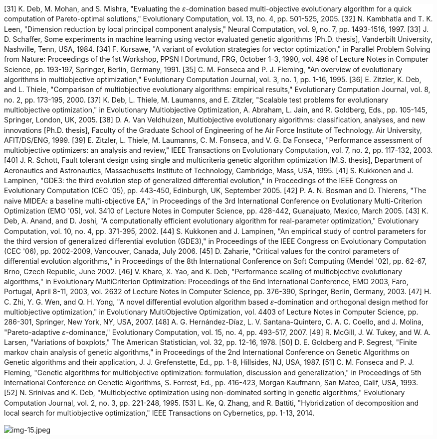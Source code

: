 [31] K. Deb, M. Mohan, and S. Mishra, "Evaluating the $\varepsilon$-domination based multi-objective evolutionary algorithm for a quick computation of Pareto-optimal solutions," Evolutionary Computation, vol. 13, no. 4, pp. 501-525, 2005.
[32] N. Kambhatla and T. K. Leen, "Dimension reduction by local principal component analysis," Neural Computation, vol. 9, no. 7, pp. 1493-1516, 1997.
[33] J. D. Schaffer, Some experiments in machine learning using vector evaluated genetic algorithms [Ph.D. thesis], Vanderbilt University, Nashville, Tenn, USA, 1984.
[34] F. Kursawe, "A variant of evolution strategies for vector optimization," in Parallel Problem Solving from Nature: Proceedings of the 1st Workshop, PPSN I Dortmund, FRG, October 1-3, 1990, vol. 496 of Lecture Notes in Computer Science, pp. 193-197, Springer, Berlin, Germany, 1991.
[35] C. M. Fonseca and P. J. Fleming, "An overview of evolutionary algorithms in multiobjective optimization," Evolutionary Computation Journal, vol. 3, no. 1, pp. 1-16, 1995.
[36] E. Zitzler, K. Deb, and L. Thiele, "Comparison of multiobjective evolutionary algorithms: empirical results," Evolutionary Computation Journal, vol. 8, no. 2, pp. 173-195, 2000.
[37] K. Deb, L. Thiele, M. Laumanns, and E. Zitzler, "Scalable test problems for evolutionary multiobjective optimization," in Evolutionary Multiobjective Optimization, A. Abraham, L. Jain, and R. Goldberg, Eds., pp. 105-145, Springer, London, UK, 2005.
[38] D. A. Van Veldhuizen, Multiobjective evolutionary algorithms: classification, analyses, and new innovations [Ph.D. thesis], Faculty of the Graduate School of Engineering of he Air Force Institute of Technology. Air University, AFIT/DS/ENG, 1999.
[39] E. Zitzler, L. Thiele, M. Laumanns, C. M. Fonseca, and V. G. Da Fonseca, "Performance assessment of multiobjective optimizers: an analysis and review," IEEE Transactions on Evolutionary Computation, vol. 7, no. 2, pp. 117-132, 2003.
[40] J. R. Schott, Fault tolerant design using single and multicriteria genetic algorithm optimization [M.S. thesis], Department of Aeronautics and Astronautics, Massachusetts Institute of Technology, Cambridge, Mass, USA, 1995.
[41] S. Kukkonen and J. Lampinen, "GDE3: the third evolution step of generalized differential evolution," in Proceedings of the IEEE Congress on Evolutionary Computation (CEC '05), pp. 443-450, Edinburgh, UK, September 2005.
[42] P. A. N. Bosman and D. Thierens, "The naive MIDEA: a baseline multi-objective EA," in Proceedings of the 3rd International Conference on Evolutionary Multi-Criterion Optimization (EMO '05), vol. 3410 of Lecture Notes in Computer Science, pp. 428-442, Guanajuato, Mexico, March 2005.
[43] K. Deb, A. Anand, and D. Joshi, "A computationally efficient evolutionary algorithm for real-parameter optimization," Evolutionary Computation, vol. 10, no. 4, pp. 371-395, 2002.
[44] S. Kukkonen and J. Lampinen, "An empirical study of control parameters for the third version of generalized differential evolution (GDE3)," in Proceedings of the IEEE Congress on Evolutionary Computation (CEC '06), pp. 2002-2009, Vancouver, Canada, July 2006.
[45] D. Zaharie, "Critical values for the control parameters of differential evolution algorithms," in Proceedings of the 8th International Conference on Soft Computing (Mendel '02), pp. 62-67, Brno, Czech Republic, June 2002.
[46] V. Khare, X. Yao, and K. Deb, "Performance scaling of multiobjective evolutionary algorithms," in Evolutionary MultiCriterion Optimization: Proceedings of the 6nd International Conference, EMO 2003, Faro, Portugal, April 8-11, 2003, vol. 2632 of Lecture Notes in Computer Science, pp. 376-390, Springer, Berlin, Germany, 2003.
[47] H. C. Zhi, Y. G. Wen, and Q. H. Yong, "A novel differential evolution algorithm based $\varepsilon$-domination and orthogonal design method for multiobjective optimization," in Evolutionary MultiObjective Optimization, vol. 4403 of Lecture Notes in Computer Science, pp. 286-301, Springer, New York, NY, USA, 2007.
[48] A. G. Hernández-Díaz, L. V. Santana-Quintero, C. A. C. Coello, and J. Molina, "Pareto-adaptive $\varepsilon$-dominance," Evolutionary Computation, vol. 15, no. 4, pp. 493-517, 2007.
[49] R. McGill, J. W. Tukey, and W. A. Larsen, "Variations of boxplots," The American Statistician, vol. 32, pp. 12-16, 1978.
[50] D. E. Goldberg and P. Segrest, "Finite markov chain analysis of genetic algorithms," in Proceedings of the 2nd International Conference on Genetic Algorithms on Genetic algorithms and their application, J. J. Grefenstette, Ed., pp. 1-8, Hillsides, NJ, USA, 1987.
[51] C. M. Fonseca and P. J. Fleming, "Genetic algorithms for multiobjective optimization: formulation, discussion and generalization," in Proceedings of 5th International Conference on Genetic Algorithms, S. Forrest, Ed., pp. 416-423, Morgan Kaufmann, San Mateo, Calif, USA, 1993.
[52] N. Srinivas and K. Deb, "Multiobjective optimization using non-dominated sorting in genetic algorithms," Evolutionary Computation Journal, vol. 2, no. 3, pp. 221-248, 1995.
[53] L. Ke, Q. Zhang, and R. Battiti, "Hybridization of decomposition and local search for multiobjective optimization," IEEE Transactions on Cybernetics, pp. 1-13, 2014.

![img-15.jpeg](img-15.jpeg)